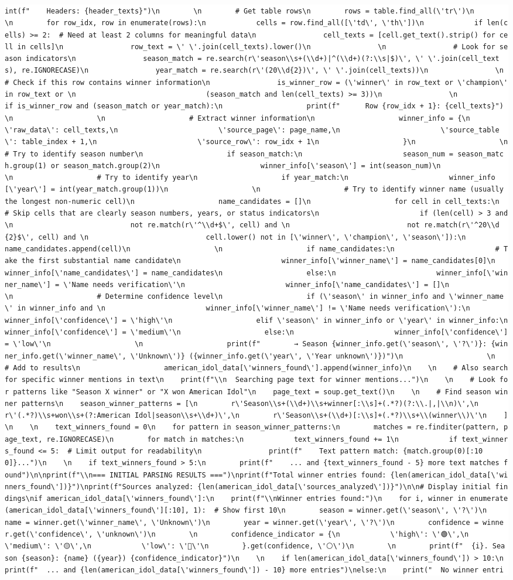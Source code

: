 ```
int(f"    Headers: {header_texts}")\n        \n        # Get table rows\n        rows = table.find_all(\'tr\')\n        \n        for row_idx, row in enumerate(rows):\n            cells = row.find_all([\'td\', \'th\'])\n            if len(cells) >= 2:  # Need at least 2 columns for meaningful data\n                cell_texts = [cell.get_text().strip() for cell in cells]\n                row_text = \' \'.join(cell_texts).lower()\n                \n                # Look for season indicators\n                season_match = re.search(r\'season\\s+(\\d+)|^(\\d+)(?:\\s|$)\', \' \'.join(cell_texts), re.IGNORECASE)\n                year_match = re.search(r\'(20\\d{2})\', \' \'.join(cell_texts))\n                \n                # Check if this row contains winner information\n                is_winner_row = (\'winner\' in row_text or \'champion\' in row_text or \n                               (season_match and len(cell_texts) >= 3))\n                \n                if is_winner_row and (season_match or year_match):\n                    print(f"      Row {row_idx + 1}: {cell_texts}")\n                    \n                    # Extract winner information\n                    winner_info = {\n                        \'raw_data\': cell_texts,\n                        \'source_page\': page_name,\n                        \'source_table\': table_index + 1,\n                        \'source_row\': row_idx + 1\n                    }\n                    \n                    # Try to identify season number\n                    if season_match:\n                        season_num = season_match.group(1) or season_match.group(2)\n                        winner_info[\'season\'] = int(season_num)\n                    \n                    # Try to identify year\n                    if year_match:\n                        winner_info[\'year\'] = int(year_match.group(1))\n                    \n                    # Try to identify winner name (usually the longest non-numeric cell)\n                    name_candidates = []\n                    for cell in cell_texts:\n                        # Skip cells that are clearly season numbers, years, or status indicators\n                        if (len(cell) > 3 and \n                            not re.match(r\'^\\d+$\', cell) and \n                            not re.match(r\'^20\\d{2}$\', cell) and \n                            cell.lower() not in [\'winner\', \'champion\', \'season\']):\n                            name_candidates.append(cell)\n                    \n                    if name_candidates:\n                        # Take the first substantial name candidate\n                        winner_info[\'winner_name\'] = name_candidates[0]\n                        winner_info[\'name_candidates\'] = name_candidates\n                    else:\n                        winner_info[\'winner_name\'] = \'Name needs verification\'\n                        winner_info[\'name_candidates\'] = []\n                    \n                    # Determine confidence level\n                    if (\'season\' in winner_info and \'winner_name\' in winner_info and \n                        winner_info[\'winner_name\'] != \'Name needs verification\'):\n                        winner_info[\'confidence\'] = \'high\'\n                    elif \'season\' in winner_info or \'year\' in winner_info:\n                        winner_info[\'confidence\'] = \'medium\'\n                    else:\n                        winner_info[\'confidence\'] = \'low\'\n                    \n                    print(f"        → Season {winner_info.get(\'season\', \'?\')}: {winner_info.get(\'winner_name\', \'Unknown\')} ({winner_info.get(\'year\', \'Year unknown\')})")\n                    \n                    # Add to results\n                    american_idol_data[\'winners_found\'].append(winner_info)\n    \n    # Also search for specific winner mentions in text\n    print(f"\\n  Searching page text for winner mentions...")\n    \n    # Look for patterns like "Season X winner" or "X won American Idol"\n    page_text = soup.get_text()\n    \n    # Find season winner patterns\n    season_winner_patterns = [\n        r\'Season\\s+(\\d+)\\s+winner[:\\s]+(.*?)(?:\\.|,|\\n)\',\n        r\'(.*?)\\s+won\\s+(?:American Idol|season\\s+\\d+)\',\n        r\'Season\\s+(\\d+)[:\\s]+(.*?)\\s+\\(winner\\)\'\n    ]\n    \n    text_winners_found = 0\n    for pattern in season_winner_patterns:\n        matches = re.finditer(pattern, page_text, re.IGNORECASE)\n        for match in matches:\n            text_winners_found += 1\n            if text_winners_found <= 5:  # Limit output for readability\n                print(f"    Text pattern match: {match.group(0)[:100]}...")\n    \n    if text_winners_found > 5:\n        print(f"    ... and {text_winners_found - 5} more text matches found")\n\nprint(f"\\n=== INITIAL PARSING RESULTS ===")\nprint(f"Total winner entries found: {len(american_idol_data[\'winners_found\'])}")\nprint(f"Sources analyzed: {len(american_idol_data[\'sources_analyzed\'])}")\n\n# Display initial findings\nif american_idol_data[\'winners_found\']:\n    print(f"\\nWinner entries found:")\n    for i, winner in enumerate(american_idol_data[\'winners_found\'][:10], 1):  # Show first 10\n        season = winner.get(\'season\', \'?\')\n        name = winner.get(\'winner_name\', \'Unknown\')\n        year = winner.get(\'year\', \'?\')\n        confidence = winner.get(\'confidence\', \'unknown\')\n        \n        confidence_indicator = {\n            \'high\': \'🟢\',\n            \'medium\': \'🟡\',\n            \'low\': \'🔴\'\n        }.get(confidence, \'⚪\')\n        \n        print(f"  {i}. Season {season}: {name} ({year}) {confidence_indicator}")\n    \n    if len(american_idol_data[\'winners_found\']) > 10:\n        print(f"  ... and {len(american_idol_data[\'winners_found\']) - 10} more entries")\nelse:\n    print("  No winner entri
```